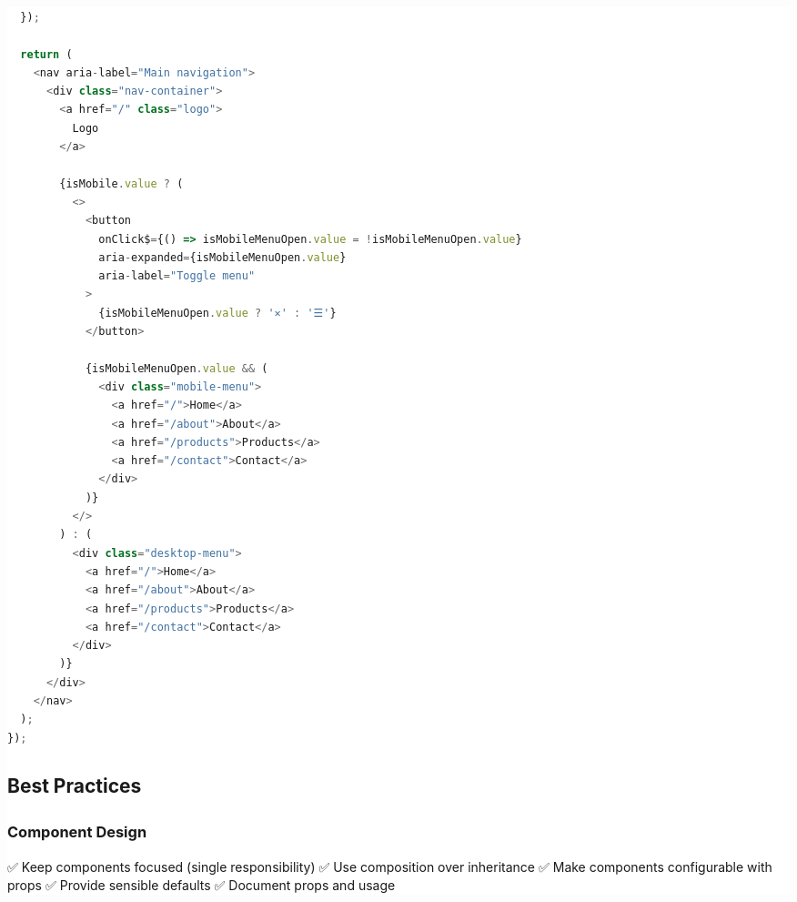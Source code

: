 ```typescript
  });
  
  return (
    <nav aria-label="Main navigation">
      <div class="nav-container">
        <a href="/" class="logo">
          Logo
        </a>
        
        {isMobile.value ? (
          <>
            <button
              onClick$={() => isMobileMenuOpen.value = !isMobileMenuOpen.value}
              aria-expanded={isMobileMenuOpen.value}
              aria-label="Toggle menu"
            >
              {isMobileMenuOpen.value ? '✕' : '☰'}
            </button>
            
            {isMobileMenuOpen.value && (
              <div class="mobile-menu">
                <a href="/">Home</a>
                <a href="/about">About</a>
                <a href="/products">Products</a>
                <a href="/contact">Contact</a>
              </div>
            )}
          </>
        ) : (
          <div class="desktop-menu">
            <a href="/">Home</a>
            <a href="/about">About</a>
            <a href="/products">Products</a>
            <a href="/contact">Contact</a>
          </div>
        )}
      </div>
    </nav>
  );
});
```

## Best Practices

### Component Design

✅ Keep components focused (single responsibility)
✅ Use composition over inheritance
✅ Make components configurable with props
✅ Provide sensible defaults
✅ Document props and usage
